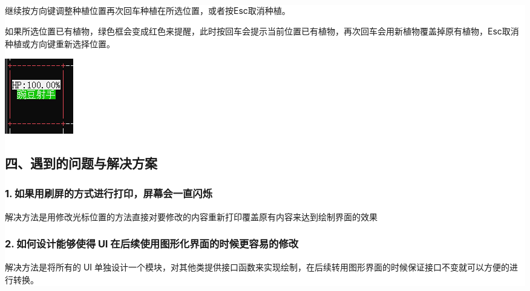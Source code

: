 继续按方向键调整种植位置再次回车种植在所选位置，或者按Esc取消种植。

如果所选位置已有植物，绿色框会变成红色来提醒，此时按回车会提示当前位置已有植物，再次回车会用新植物覆盖掉原有植物，Esc取消种植或方向键重新选择位置。

![](img/覆盖.png)

## 四、遇到的问题与解决方案

### 1. 如果用刷屏的方式进行打印，屏幕会一直闪烁

解决方法是用修改光标位置的方法直接对要修改的内容重新打印覆盖原有内容来达到绘制界面的效果

### 2. 如何设计能够使得 UI 在后续使用图形化界面的时候更容易的修改

解决方法是将所有的 UI 单独设计一个模块，对其他类提供接口函数来实现绘制，在后续转用图形界面的时候保证接口不变就可以方便的进行转换。